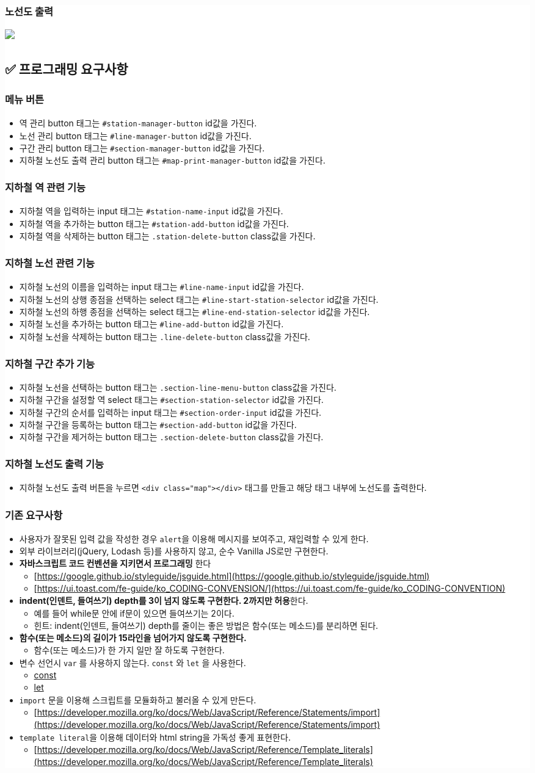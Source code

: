 ### 노선도 출력
<img width="100%" src="/images/map_print_manager.gif">


## ✅ 프로그래밍 요구사항

### 메뉴 버튼
- 역 관리 button 태그는 `#station-manager-button` id값을 가진다.
- 노선 관리 button 태그는 `#line-manager-button` id값을 가진다.
- 구간 관리 button 태그는 `#section-manager-button` id값을 가진다.
- 지하철 노선도 출력 관리 button 태그는 `#map-print-manager-button` id값을 가진다.

### 지하철 역 관련 기능
- 지하철 역을 입력하는 input 태그는 `#station-name-input` id값을 가진다.
- 지하철 역을 추가하는 button 태그는 `#station-add-button` id값을 가진다.
- 지하철 역을 삭제하는 button 태그는 `.station-delete-button` class값을 가진다.

### 지하철 노선 관련 기능
- 지하철 노선의 이름을 입력하는 input 태그는 `#line-name-input` id값을 가진다.
- 지하철 노선의 상행 종점을 선택하는 select 태그는 `#line-start-station-selector` id값을 가진다.
- 지하철 노선의 하행 종점을 선택하는 select 태그는 `#line-end-station-selector` id값을 가진다.
- 지하철 노선을 추가하는 button 태그는 `#line-add-button` id값을 가진다.
- 지하철 노선을 삭제하는 button 태그는 `.line-delete-button` class값을 가진다.

### 지하철 구간 추가 기능
- 지하철 노선을 선택하는 button 태그는 `.section-line-menu-button` class값을 가진다.
- 지하철 구간을 설정할 역 select 태그는 `#section-station-selector` id값을 가진다.
- 지하철 구간의 순서를 입력하는 input 태그는 `#section-order-input` id값을 가진다.
- 지하철 구간을 등록하는 button 태그는 `#section-add-button` id값을 가진다.
- 지하철 구간을 제거하는 button 태그는 `.section-delete-button` class값을 가진다.

### 지하철 노선도 출력 기능
- 지하철 노선도 출력 버튼을 누르면 `<div class="map"></div>` 태그를 만들고 해당 태그 내부에 노선도를 출력한다.

### 기존 요구사항

- 사용자가 잘못된 입력 값을 작성한 경우 `alert`을 이용해 메시지를 보여주고, 재입력할 수 있게 한다.
- 외부 라이브러리(jQuery, Lodash 등)를 사용하지 않고, 순수 Vanilla JS로만 구현한다.
- **자바스크립트 코드 컨벤션을 지키면서 프로그래밍** 한다
  - [https://google.github.io/styleguide/jsguide.html](https://google.github.io/styleguide/jsguide.html)
  - [https://ui.toast.com/fe-guide/ko_CODING-CONVENSION/](https://ui.toast.com/fe-guide/ko_CODING-CONVENTION)
- **indent(인덴트, 들여쓰기) depth를 3이 넘지 않도록 구현한다. 2까지만 허용**한다.
  - 예를 들어 while문 안에 if문이 있으면 들여쓰기는 2이다.
  - 힌트: indent(인덴트, 들여쓰기) depth를 줄이는 좋은 방법은 함수(또는 메소드)를 분리하면 된다.
- **함수(또는 메소드)의 길이가 15라인을 넘어가지 않도록 구현한다.**
  - 함수(또는 메소드)가 한 가지 일만 잘 하도록 구현한다.
- 변수 선언시 `var` 를 사용하지 않는다. `const` 와 `let` 을 사용한다.
  - [const](https://developer.mozilla.org/ko/docs/Web/JavaScript/Reference/Statements/const)
  - [let](https://developer.mozilla.org/ko/docs/Web/JavaScript/Reference/Statements/let)
- `import` 문을 이용해 스크립트를 모듈화하고 불러올 수 있게 만든다.
  - [https://developer.mozilla.org/ko/docs/Web/JavaScript/Reference/Statements/import](https://developer.mozilla.org/ko/docs/Web/JavaScript/Reference/Statements/import)
- `template literal`을 이용해 데이터와 html string을 가독성 좋게 표현한다.
  - [https://developer.mozilla.org/ko/docs/Web/JavaScript/Reference/Template_literals](https://developer.mozilla.org/ko/docs/Web/JavaScript/Reference/Template_literals)
